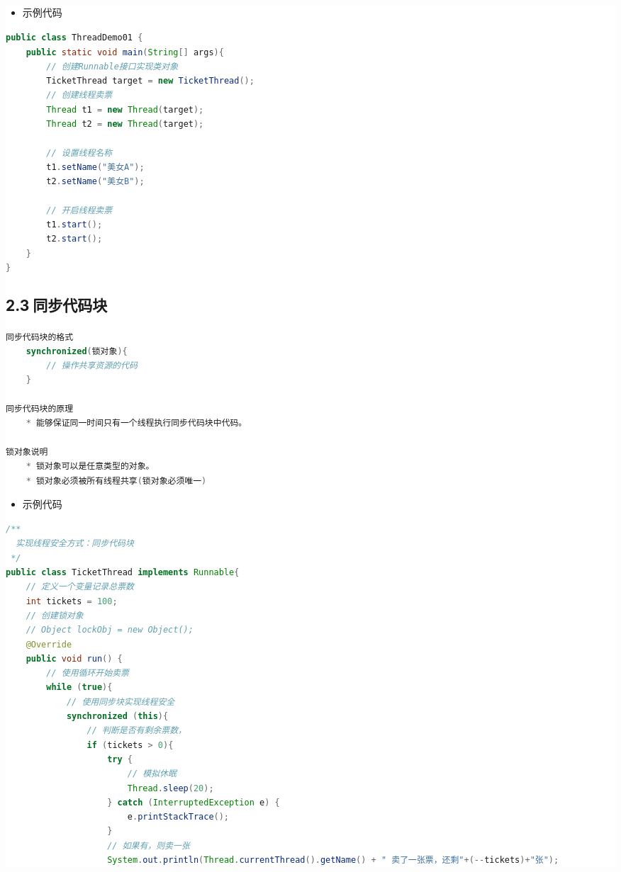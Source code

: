 - 示例代码

```java
public class ThreadDemo01 {
    public static void main(String[] args){
        // 创建Runnable接口实现类对象
        TicketThread target = new TicketThread();
        // 创建线程卖票
        Thread t1 = new Thread(target);
        Thread t2 = new Thread(target);

        // 设置线程名称
        t1.setName("美女A");
        t2.setName("美女B");

        // 开启线程卖票
        t1.start();
        t2.start();
    }
}
```

## 2.3 同步代码块

```java
同步代码块的格式
    synchronized(锁对象){
        // 操作共享资源的代码
    }

同步代码块的原理
    * 能够保证同一时间只有一个线程执行同步代码块中代码。

锁对象说明
    * 锁对象可以是任意类型的对象。
    * 锁对象必须被所有线程共享(锁对象必须唯一)
```

- 示例代码

```java
/**
  实现线程安全方式：同步代码块
 */
public class TicketThread implements Runnable{
    // 定义一个变量记录总票数
    int tickets = 100;
    // 创建锁对象
    // Object lockObj = new Object();
    @Override
    public void run() {
        // 使用循环开始卖票
        while (true){
            // 使用同步块实现线程安全
            synchronized (this){
                // 判断是否有剩余票数，
                if (tickets > 0){
                    try {
                        // 模拟休眠
                        Thread.sleep(20);
                    } catch (InterruptedException e) {
                        e.printStackTrace();
                    }
                    // 如果有，则卖一张
                    System.out.println(Thread.currentThread().getName() + " 卖了一张票，还剩"+(--tickets)+"张");
```
